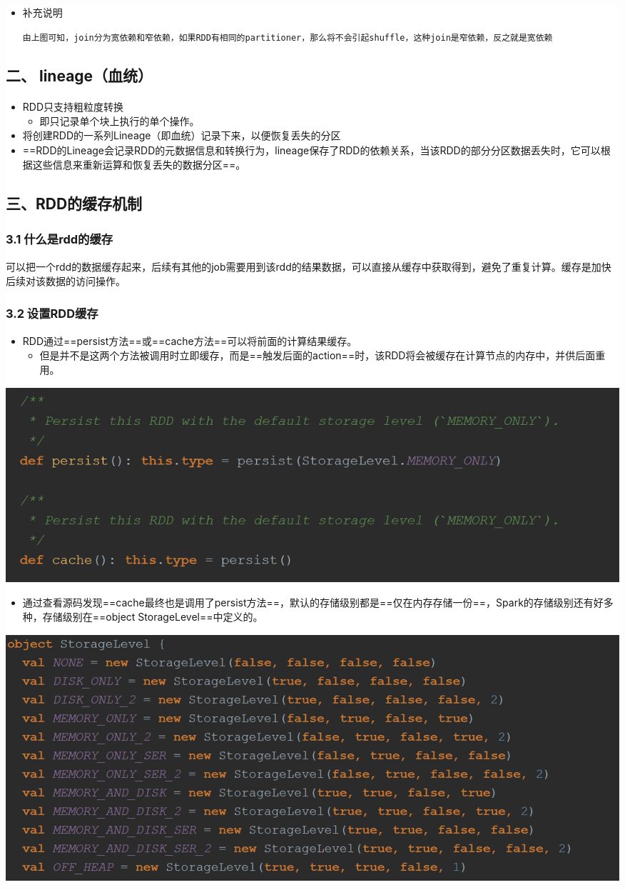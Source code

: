  - 补充说明

    ```
    由上图可知，join分为宽依赖和窄依赖，如果RDD有相同的partitioner，那么将不会引起shuffle，这种join是窄依赖，反之就是宽依赖
    ```

## 二、 lineage（血统）

- RDD只支持粗粒度转换
  - 即只记录单个块上执行的单个操作。
- 将创建RDD的一系列Lineage（即血统）记录下来，以便恢复丢失的分区
- ==RDD的Lineage会记录RDD的元数据信息和转换行为，lineage保存了RDD的依赖关系，当该RDD的部分分区数据丢失时，它可以根据这些信息来重新运算和恢复丢失的数据分区==。

## 三、RDD的缓存机制

### 3.1 什么是rdd的缓存

​	可以把一个rdd的数据缓存起来，后续有其他的job需要用到该rdd的结果数据，可以直接从缓存中获取得到，避免了重复计算。缓存是加快后续对该数据的访问操作。

### 3.2 设置RDD缓存

- RDD通过==persist方法==或==cache方法==可以将前面的计算结果缓存。
  - 但是并不是这两个方法被调用时立即缓存，而是==触发后面的action==时，该RDD将会被缓存在计算节点的内存中，并供后面重用。

![1569036662039](Spark进阶.assets/1569036662039.png)

- 通过查看源码发现==cache最终也是调用了persist方法==，默认的存储级别都是==仅在内存存储一份==，Spark的存储级别还有好多种，存储级别在==object StorageLevel==中定义的。

![1569036703460](Spark进阶.assets/1569036703460.png)

